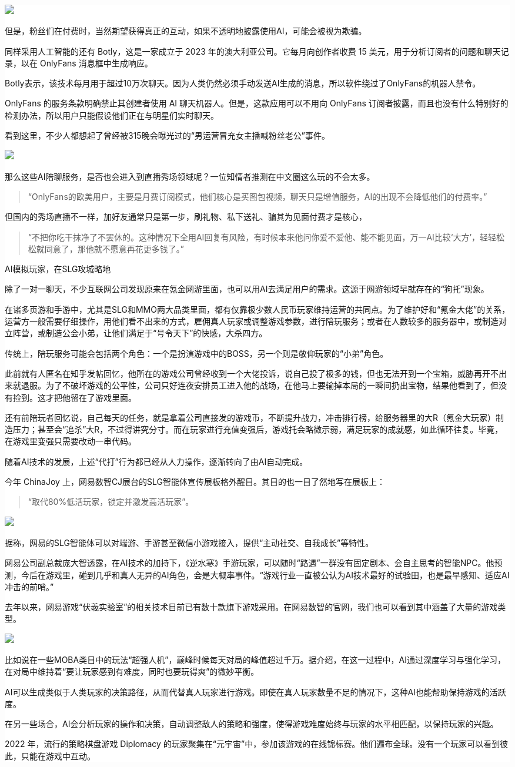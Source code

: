 ![](https://raw.githubusercontent.com/lishuhang/img/master/2024/08/14/0814-04.png)

但是，粉丝们在付费时，当然期望获得真正的互动，如果不透明地披露使用AI，可能会被视为欺骗。  

同样采用人工智能的还有 Botly，这是一家成立于 2023 年的澳大利亚公司。它每月向创作者收费 15 美元，用于分析订阅者的问题和聊天记录，以在 OnlyFans 消息框中生成响应。  

Botly表示，该技术每月用于超过10万次聊天。因为人类仍然必须手动发送AI生成的消息，所以软件绕过了OnlyFans的机器人禁令。  

OnlyFans 的服务条款明确禁止其创建者使用 AI 聊天机器人。但是，这款应用可以不用向 OnlyFans 订阅者披露，而且也没有什么特别好的检测办法，所以用户只能假设他们正在与明星们实时聊天。  

看到这里，不少人都想起了曾经被315晚会曝光过的“男运营冒充女主播喊粉丝老公”事件。  

![](https://raw.githubusercontent.com/lishuhang/img/master/2024/08/14/0814-05.png)

那么这些AI陪聊服务，是否也会进入到直播秀场领域呢？一位知情者推测在中文圈这么玩的不会太多。  

> “OnlyFans的欧美用户，主要是月费订阅模式，他们核心是买图包视频，聊天只是增值服务，AI的出现不会降低他们的付费率。”

但国内的秀场直播不一样，加好友通常只是第一步，刷礼物、私下送礼、骗其为见面付费才是核心，  

> “不把你吃干抹净了不罢休的。这种情况下全用AI回复有风险，有时候本来他问你爱不爱他、能不能见面，万一AI比较‘大方’，轻轻松松就同意了，那他就不愿意再花更多钱了。”

AI模拟玩家，在SLG攻城略地  

除了一对一聊天，不少互联网公司发现原来在氪金网游里面，也可以用AI去满足用户的需求。这源于网游领域早就存在的“狗托”现象。  

在诸多页游和手游中，尤其是SLG和MMO两大品类里面，都有仅靠极少数人民币玩家维持运营的共同点。为了维护好和“氪金大佬”的关系，运营方一般需要仔细操作，用他们看不出来的方式，雇佣真人玩家或调整游戏参数，进行陪玩服务；或者在人数较多的服务器中，或制造对立阵营，或制造公会小弟，让他们满足于“号令天下”的快感，大杀四方。  

传统上，陪玩服务可能会包括两个角色：一个是扮演游戏中的BOSS，另一个则是敬仰玩家的“小弟”角色。  

此前就有人匿名在知乎发帖回忆，他所在的游戏公司曾经收到一个大佬投诉，说自己投了极多的钱，但也无法开到一个宝箱，威胁再开不出来就退服。为了不破坏游戏的公平性，公司只好连夜安排员工进入他的战场，在他马上要输掉本局的一瞬间扔出宝物，结果他看到了，但没有捡到。这才把他留在了游戏里面。  

还有前陪玩者回忆说，自己每天的任务，就是拿着公司直接发的游戏币，不断提升战力，冲击排行榜，给服务器里的大R（氪金大玩家）制造压力；甚至会“追杀”大R，不过得讲究分寸。而在玩家进行充值变强后，游戏托会略微示弱，满足玩家的成就感，如此循环往复。毕竟，在游戏里变强只需要改动一串代码。  

随着AI技术的发展，上述“代打”行为都已经从人力操作，逐渐转向了由AI自动完成。  

今年 ChinaJoy 上，网易数智CJ展台的SLG智能体宣传展板格外醒目。其目的也一目了然地写在展板上：  

> “取代80%低活玩家，锁定并激发高活玩家”。

![](https://raw.githubusercontent.com/lishuhang/img/master/2024/08/14/0814-06.jpg)

据称，网易的SLG智能体可以对端游、手游甚至微信小游戏接入，提供“主动社交、自我成长”等特性。  

网易公司副总裁庞大智透露，在AI技术的加持下，《逆水寒》手游玩家，可以随时“路遇”一群没有固定剧本、会自主思考的智能NPC。他预测，今后在游戏里，碰到几乎和真人无异的AI角色，会是大概率事件。“游戏行业一直被公认为AI技术最好的试验田，也是最早感知、适应AI冲击的前哨。”  

去年以来，网易游戏“伏羲实验室”的相关技术目前已有数十款旗下游戏采用。在网易数智的官网，我们也可以看到其中涵盖了大量的游戏类型。  

![](https://raw.githubusercontent.com/lishuhang/img/master/2024/08/14/0814-07.png)

比如说在一些MOBA类目中的玩法“超强人机”，巅峰时候每天对局的峰值超过千万。据介绍，在这一过程中，AI通过深度学习与强化学习，在对局中维持着“要让玩家感到有难度，同时也要玩得爽”的微妙平衡。  

AI可以生成类似于人类玩家的决策路径，从而代替真人玩家进行游戏。即使在真人玩家数量不足的情况下，这种AI也能帮助保持游戏的活跃度。  

在另一些场合，AI会分析玩家的操作和决策，自动调整敌人的策略和强度，使得游戏难度始终与玩家的水平相匹配，以保持玩家的兴趣。  

2022 年，流行的策略棋盘游戏 Diplomacy 的玩家聚集在“元宇宙”中，参加该游戏的在线锦标赛。他们遍布全球。没有一个玩家可以看到彼此，只能在游戏中互动。  
